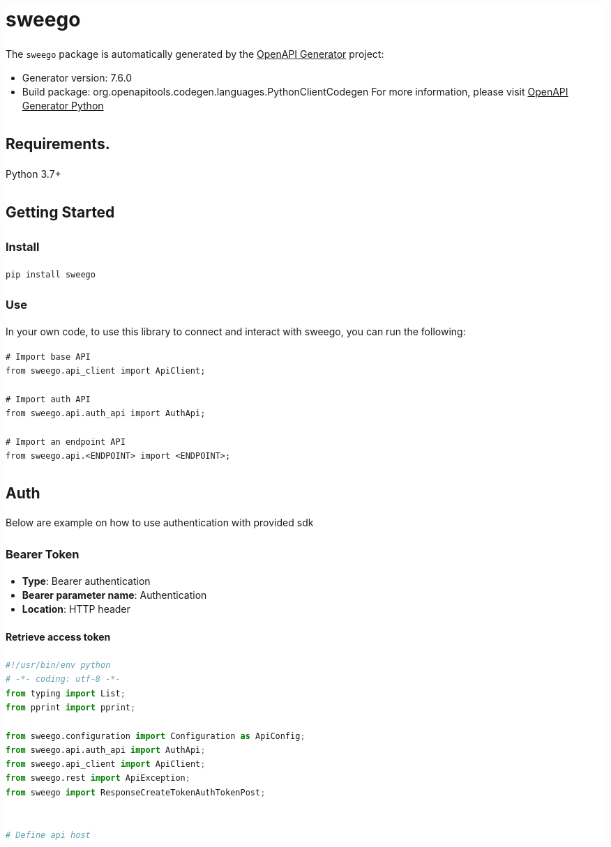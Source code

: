 
# sweego

The `sweego` package is automatically generated by the [OpenAPI Generator](https://openapi-generator.tech) project:

- Generator version: 7.6.0
- Build package: org.openapitools.codegen.languages.PythonClientCodegen
For more information, please visit [OpenAPI Generator Python](https://openapi-generator.tech/docs/generators/python/)

## Requirements.

Python 3.7+


## Getting Started

### Install 

```
pip install sweego
```

### Use

In your own code, to use this library to connect and interact with sweego,
you can run the following:

```
# Import base API
from sweego.api_client import ApiClient;

# Import auth API
from sweego.api.auth_api import AuthApi;

# Import an endpoint API
from sweego.api.<ENDPOINT> import <ENDPOINT>;
```

## Auth

Below are example on how to use authentication with provided sdk

### Bearer Token 

- **Type**: Bearer authentication
- **Bearer parameter name**: Authentication
- **Location**: HTTP header

#### Retrieve access token
```python
#!/usr/bin/env python
# -*- coding: utf-8 -*-
from typing import List;
from pprint import pprint;

from sweego.configuration import Configuration as ApiConfig;
from sweego.api.auth_api import AuthApi;
from sweego.api_client import ApiClient;
from sweego.rest import ApiException;
from sweego import ResponseCreateTokenAuthTokenPost;


# Define api host
```
